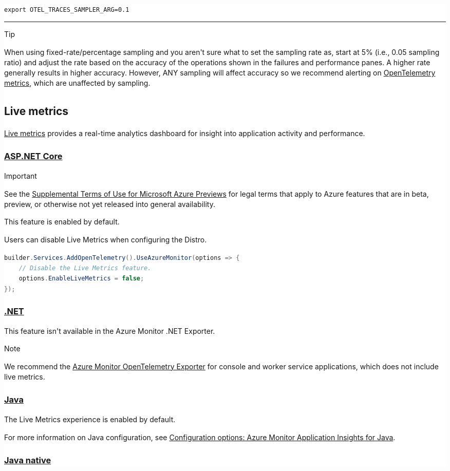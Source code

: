 ```
export OTEL_TRACES_SAMPLER_ARG=0.1
```

---

> [!TIP]
> When using fixed-rate/percentage sampling and you aren't sure what to set the sampling rate as, start at 5% (i.e., 0.05 sampling ratio) and adjust the rate based on the accuracy of the operations shown in the failures and performance panes. A higher rate generally results in higher accuracy. However, ANY sampling will affect accuracy so we recommend alerting on [OpenTelemetry metrics](opentelemetry-add-modify.md#add-custom-metrics), which are unaffected by sampling.

<a name='enable-entra-id-formerly-azure-ad-authentication'></a>

## Live metrics

[Live metrics](live-stream.md) provides a real-time analytics dashboard for insight into application activity and performance.

### [ASP.NET Core](#tab/aspnetcore)

> [!IMPORTANT]
> See the [Supplemental Terms of Use for Microsoft Azure Previews](https://azure.microsoft.com/support/legal/preview-supplemental-terms/) for legal terms that apply to Azure features that are in beta, preview, or otherwise not yet released into general availability.

This feature is enabled by default.

Users can disable Live Metrics when configuring the Distro.

```csharp
builder.Services.AddOpenTelemetry().UseAzureMonitor(options => {
	// Disable the Live Metrics feature.
    options.EnableLiveMetrics = false;
});
```

### [.NET](#tab/net)

This feature isn't available in the Azure Monitor .NET Exporter.

> [!NOTE]
> We recommend the [Azure Monitor OpenTelemetry Exporter](https://www.nuget.org/packages/Azure.Monitor.OpenTelemetry.Exporter) for console and worker service applications, which does not include live metrics.

### [Java](#tab/java)

The Live Metrics experience is enabled by default.

For more information on Java configuration, see [Configuration options: Azure Monitor Application Insights for Java](java-standalone-config.md#configuration-options-azure-monitor-application-insights-for-java).

### [Java native](#tab/java-native)


  [SemanticResourceAttributes.SERVICE_NAME]: "my-service",
  [SemanticResourceAttributes.SERVICE_NAMESPACE]: "my-namespace",
  [SemanticResourceAttributes.SERVICE_INSTANCE_ID]: "my-instance",